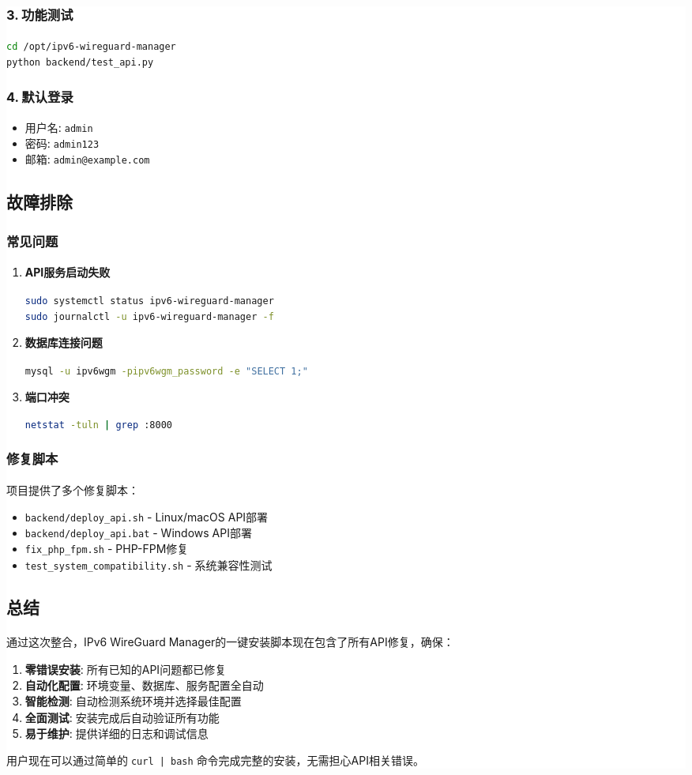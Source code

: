 ### 3. 功能测试
```bash
cd /opt/ipv6-wireguard-manager
python backend/test_api.py
```

### 4. 默认登录
- 用户名: `admin`
- 密码: `admin123`
- 邮箱: `admin@example.com`

## 故障排除

### 常见问题

1. **API服务启动失败**
   ```bash
   sudo systemctl status ipv6-wireguard-manager
   sudo journalctl -u ipv6-wireguard-manager -f
   ```

2. **数据库连接问题**
   ```bash
   mysql -u ipv6wgm -pipv6wgm_password -e "SELECT 1;"
   ```

3. **端口冲突**
   ```bash
   netstat -tuln | grep :8000
   ```

### 修复脚本

项目提供了多个修复脚本：
- `backend/deploy_api.sh` - Linux/macOS API部署
- `backend/deploy_api.bat` - Windows API部署
- `fix_php_fpm.sh` - PHP-FPM修复
- `test_system_compatibility.sh` - 系统兼容性测试

## 总结

通过这次整合，IPv6 WireGuard Manager的一键安装脚本现在包含了所有API修复，确保：

1. **零错误安装**: 所有已知的API问题都已修复
2. **自动化配置**: 环境变量、数据库、服务配置全自动
3. **智能检测**: 自动检测系统环境并选择最佳配置
4. **全面测试**: 安装完成后自动验证所有功能
5. **易于维护**: 提供详细的日志和调试信息

用户现在可以通过简单的 `curl | bash` 命令完成完整的安装，无需担心API相关错误。

